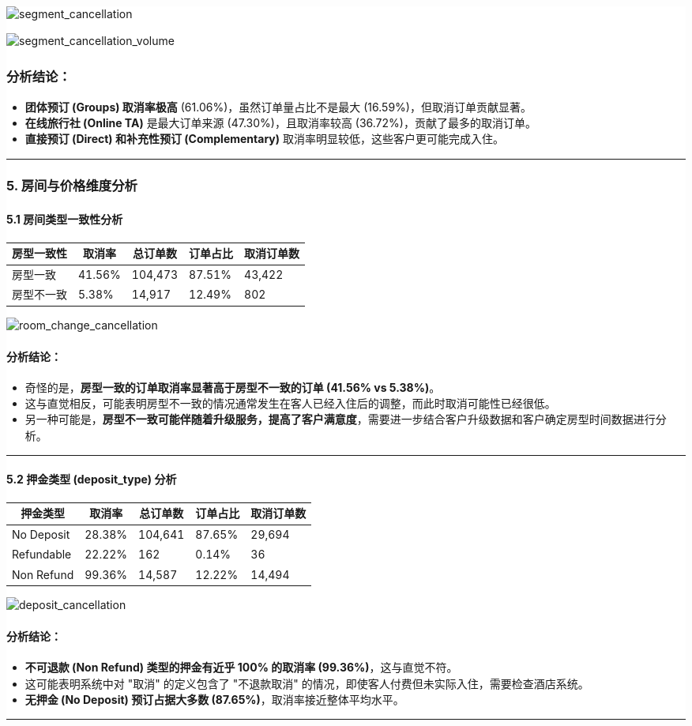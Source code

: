 ![segment_cancellation](https://github.com/user-attachments/assets/3f5a440c-2c79-475e-bd8a-37982e78659c)

![segment_cancellation_volume](https://github.com/user-attachments/assets/fe46a041-9fb8-40b3-9304-04380ee632db)


### 分析结论：
- **团体预订 (Groups) 取消率极高** (61.06%)，虽然订单量占比不是最大 (16.59%)，但取消订单贡献显著。
- **在线旅行社 (Online TA)** 是最大订单来源 (47.30%)，且取消率较高 (36.72%)，贡献了最多的取消订单。
- **直接预订 (Direct) 和补充性预订 (Complementary)** 取消率明显较低，这些客户更可能完成入住。

---

### 5. 房间与价格维度分析

#### 5.1 房间类型一致性分析

| 房型一致性 | 取消率 | 总订单数 | 订单占比 | 取消订单数 |
|---------|------|------|------|------|
| 房型一致 | 41.56% | 104,473 | 87.51% | 43,422 |
| 房型不一致 | 5.38% | 14,917 | 12.49% | 802 |

![room_change_cancellation](https://github.com/user-attachments/assets/276066e8-3a43-40d9-990f-28f8593e5e62)



#### 分析结论：
- 奇怪的是，**房型一致的订单取消率显著高于房型不一致的订单 (41.56% vs 5.38%)**。
- 这与直觉相反，可能表明房型不一致的情况通常发生在客人已经入住后的调整，而此时取消可能性已经很低。
- 另一种可能是，**房型不一致可能伴随着升级服务，提高了客户满意度**，需要进一步结合客户升级数据和客户确定房型时间数据进行分析。

---

#### 5.2 押金类型 (deposit_type) 分析

| 押金类型 | 取消率 | 总订单数 | 订单占比 | 取消订单数 |
|---------|------|------|------|------|
| No Deposit | 28.38% | 104,641 | 87.65% | 29,694 |
| Refundable | 22.22% | 162 | 0.14% | 36 |
| Non Refund | 99.36% | 14,587 | 12.22% | 14,494 |

![deposit_cancellation](https://github.com/user-attachments/assets/28dee09f-5a94-42f3-90ea-4f758eae0227)


#### 分析结论：
- **不可退款 (Non Refund) 类型的押金有近乎 100% 的取消率 (99.36%)**，这与直觉不符。
- 这可能表明系统中对 "取消" 的定义包含了 "不退款取消" 的情况，即使客人付费但未实际入住，需要检查酒店系统。
- **无押金 (No Deposit) 预订占据大多数 (87.65%)**，取消率接近整体平均水平。

---
